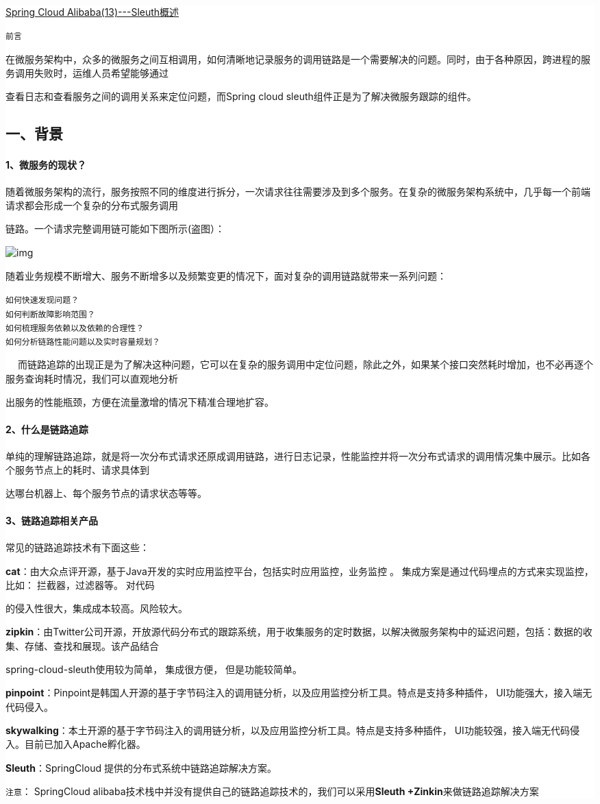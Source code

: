 [Spring Cloud Alibaba(13)---Sleuth概述](https://www.cnblogs.com/qdhxhz/p/14781887.html)

```
前言
```

在微服务架构中，众多的微服务之间互相调用，如何清晰地记录服务的调用链路是一个需要解决的问题。同时，由于各种原因，跨进程的服务调用失败时，运维人员希望能够通过

查看日志和查看服务之间的调用关系来定位问题，而Spring cloud sleuth组件正是为了解决微服务跟踪的组件。

## 一、背景

#### 1、微服务的现状？

随着微服务架构的流行，服务按照不同的维度进行拆分，一次请求往往需要涉及到多个服务。在复杂的微服务架构系统中，几乎每一个前端请求都会形成一个复杂的分布式服务调用

链路。一个请求完整调用链可能如下图所示(盗图）：

![img](https://img2020.cnblogs.com/blog/1090617/202105/1090617-20210518164000222-580038489.jpg)

随着业务规模不断增大、服务不断增多以及频繁变更的情况下，面对复杂的调用链路就带来一系列问题：

```
如何快速发现问题？
如何判断故障影响范围？
如何梳理服务依赖以及依赖的合理性？
如何分析链路性能问题以及实时容量规划？
```

　
 而链路追踪的出现正是为了解决这种问题，它可以在复杂的服务调用中定位问题，除此之外，如果某个接口突然耗时增加，也不必再逐个服务查询耗时情况，我们可以直观地分析

出服务的性能瓶颈，方便在流量激增的情况下精准合理地扩容。

#### 2、什么是链路追踪

单纯的理解链路追踪，就是将一次分布式请求还原成调用链路，进行日志记录，性能监控并将一次分布式请求的调用情况集中展示。比如各个服务节点上的耗时、请求具体到

达哪台机器上、每个服务节点的请求状态等等。

#### 3、链路追踪相关产品

常见的链路追踪技术有下面这些：

**cat**：由大众点评开源，基于Java开发的实时应用监控平台，包括实时应用监控，业务监控 。 集成方案是通过代码埋点的方式来实现监控，比如： 拦截器，过滤器等。 对代码

的侵入性很大，集成成本较高。风险较大。

**zipkin**：由Twitter公司开源，开放源代码分布式的跟踪系统，用于收集服务的定时数据，以解决微服务架构中的延迟问题，包括：数据的收集、存储、查找和展现。该产品结合

spring-cloud-sleuth使用较为简单， 集成很方便， 但是功能较简单。

**pinpoint**：Pinpoint是韩国人开源的基于字节码注入的调用链分析，以及应用监控分析工具。特点是支持多种插件， UI功能强大，接入端无代码侵入。

**skywalking**：本土开源的基于字节码注入的调用链分析，以及应用监控分析工具。特点是支持多种插件， UI功能较强，接入端无代码侵入。目前已加入Apache孵化器。

**Sleuth**：SpringCloud 提供的分布式系统中链路追踪解决方案。

`注意`： SpringCloud alibaba技术栈中并没有提供自己的链路追踪技术的，我们可以采用**Sleuth +Zinkin**来做链路追踪解决方案



